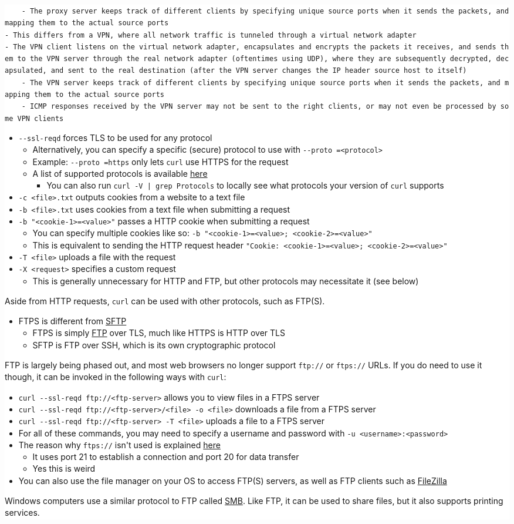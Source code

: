         - The proxy server keeps track of different clients by specifying unique source ports when it sends the packets, and mapping them to the actual source ports
    - This differs from a VPN, where all network traffic is tunneled through a virtual network adapter
    - The VPN client listens on the virtual network adapter, encapsulates and encrypts the packets it receives, and sends them to the VPN server through the real network adapter (oftentimes using UDP), where they are subsequently decrypted, decapsulated, and sent to the real destination (after the VPN server changes the IP header source host to itself)
        - The VPN server keeps track of different clients by specifying unique source ports when it sends the packets, and mapping them to the actual source ports
        - ICMP responses received by the VPN server may not be sent to the right clients, or may not even be processed by some VPN clients
- `--ssl-reqd` forces TLS to be used for any protocol
    - Alternatively, you can specify a specific (secure) protocol to use with `--proto =<protocol>`
    - Example: `--proto =https` only lets `curl` use HTTPS for the request
    - A list of supported protocols is available [here](https://man7.org/linux/man-pages/man1/curl.1.html#PROTOCOLS)
        - You can also run `curl -V | grep Protocols` to locally see what protocols your version of `curl` supports
- `-c <file>.txt` outputs cookies from a website to a text file
- `-b <file>.txt` uses cookies from a text file when submitting a request
- `-b "<cookie-1>=<value>"` passes a HTTP cookie when submitting a request
    - You can specify multiple cookies like so: `-b "<cookie-1>=<value>; <cookie-2>=<value>"`
    - This is equivalent to sending the HTTP request header `"Cookie: <cookie-1>=<value>; <cookie-2>=<value>"`
- `-T <file>` uploads a file with the request
- `-X <request>` specifies a custom request
    - This is generally unnecessary for HTTP and FTP, but other protocols may necessitate it (see below)

Aside from HTTP requests, `curl` can be used with other protocols, such as FTP(S).

- FTPS is different from [SFTP](../ssh#sftp)
    - FTPS is simply [FTP](https://en.wikipedia.org/wiki/File_Transfer_Protocol) over TLS, much like HTTPS is HTTP over TLS
    - SFTP is FTP over SSH, which is its own cryptographic protocol

FTP is largely being phased out, and most web browsers no longer support `ftp://` or `ftps://` URLs. If you do need to use it though, it can be invoked in the following ways with `curl`:

- `curl --ssl-reqd ftp://<ftp-server>` allows you to view files in a FTPS server
- `curl --ssl-reqd ftp://<ftp-server>/<file> -o <file>` downloads a file from a FTPS server
- `curl --ssl-reqd ftp://<ftp-server> -T <file>` uploads a file to a FTPS server
- For all of these commands, you may need to specify a username and password with `-u <username>:<password>`
- The reason why `ftps://` isn't used is explained [here](https://everything.curl.dev/ftp/ftps#common-ftps-problems)
    - It uses port 21 to establish a connection and port 20 for data transfer
    - Yes this is weird
- You can also use the file manager on your OS to access FTP(S) servers, as well as FTP clients such as [FileZilla](https://filezilla-project.org/download.php?type=client)

Windows computers use a similar protocol to FTP called [SMB](https://en.wikipedia.org/wiki/Server_Message_Block). Like FTP, it can be used to share files, but it also supports printing services.
